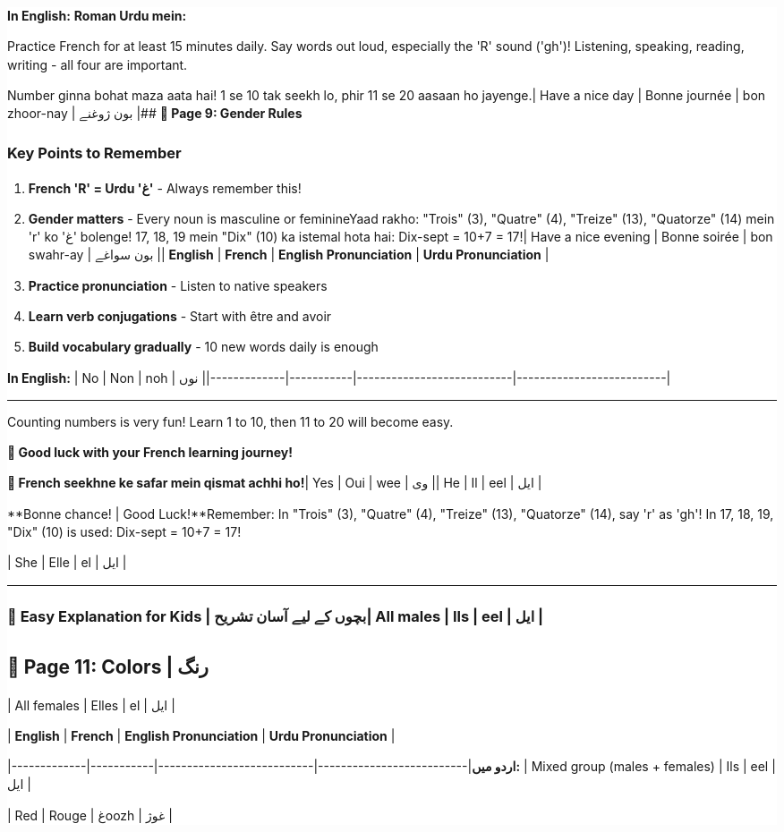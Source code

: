 

**In English:**  **Roman Urdu mein:**  

Practice French for at least 15 minutes daily. Say words out loud, especially the 'R' sound ('gh')! Listening, speaking, reading, writing - all four are important.

Number ginna bohat maza aata hai! 1 se 10 tak seekh lo, phir 11 se 20 aasaan ho jayenge.| Have a nice day | Bonne journée | bon zhoor-nay | بون ژوغنے |## **📄 Page 9: Gender Rules**

### Key Points to Remember



1. **French 'R' = Urdu 'غ'** - Always remember this!

2. **Gender matters** - Every noun is masculine or feminineYaad rakho: "Trois" (3), "Quatre" (4), "Treize" (13), "Quatorze" (14) mein 'r' ko 'غ' bolenge! 17, 18, 19 mein "Dix" (10) ka istemal hota hai: Dix-sept = 10+7 = 17!| Have a nice evening | Bonne soirée | bon swahr-ay | بون سواغے || **English** | **French** | **English Pronunciation** | **Urdu Pronunciation** |

3. **Practice pronunciation** - Listen to native speakers

4. **Learn verb conjugations** - Start with être and avoir

5. **Build vocabulary gradually** - 10 new words daily is enough

**In English:**  | No | Non | noh | نوں ||-------------|-----------|---------------------------|--------------------------|

---

Counting numbers is very fun! Learn 1 to 10, then 11 to 20 will become easy.

**🌟 Good luck with your French learning journey!**  

**🌟 French seekhne ke safar mein qismat achhi ho!**| Yes | Oui | wee | وی || He | Il | eel | ایل |



**Bonne chance! | Good Luck!**Remember: In "Trois" (3), "Quatre" (4), "Treize" (13), "Quatorze" (14), say 'r' as 'gh'! In 17, 18, 19, "Dix" (10) is used: Dix-sept = 10+7 = 17!


| She | Elle | el | ایل |

---

### 👶 **Easy Explanation for Kids | بچوں کے لیے آسان تشریح**| All males | Ils | eel | ایل |

## **📄 Page 11: Colors | رنگ**

| All females | Elles | el | ایل |

| **English** | **French** | **English Pronunciation** | **Urdu Pronunciation** |

|-------------|-----------|---------------------------|--------------------------|**اردو میں:**  | Mixed group (males + females) | Ils | eel | ایل |

| Red | Rouge | غoozh | غوژ |
